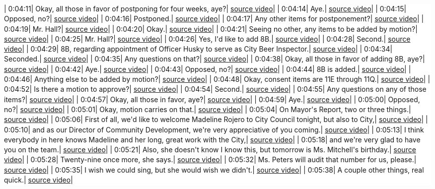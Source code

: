 | 0:04:11| Okay, all those in favor of postponing for four weeks, aye?| [source video](https://archive.org/details/citycouncil070102?start=251)|
| 0:04:14| Aye.| [source video](https://archive.org/details/citycouncil070102?start=254)|
| 0:04:15| Opposed, no?| [source video](https://archive.org/details/citycouncil070102?start=255)|
| 0:04:16| Postponed.| [source video](https://archive.org/details/citycouncil070102?start=256)|
| 0:04:17| Any other items for postponement?| [source video](https://archive.org/details/citycouncil070102?start=257)|
| 0:04:19| Mr. Hall?| [source video](https://archive.org/details/citycouncil070102?start=259)|
| 0:04:20| Okay.| [source video](https://archive.org/details/citycouncil070102?start=260)|
| 0:04:21| Seeing no other, any items to be added by motion?| [source video](https://archive.org/details/citycouncil070102?start=261)|
| 0:04:25| Mr. Hall?| [source video](https://archive.org/details/citycouncil070102?start=265)|
| 0:04:26| Yes, I'd like to add 8B.| [source video](https://archive.org/details/citycouncil070102?start=266)|
| 0:04:28| Second.| [source video](https://archive.org/details/citycouncil070102?start=268)|
| 0:04:29| 8B, regarding appointment of Officer Husky to serve as City Beer Inspector.| [source video](https://archive.org/details/citycouncil070102?start=269)|
| 0:04:34| Seconded.| [source video](https://archive.org/details/citycouncil070102?start=274)|
| 0:04:35| Any questions on that?| [source video](https://archive.org/details/citycouncil070102?start=275)|
| 0:04:38| Okay, all those in favor of adding 8B, aye?| [source video](https://archive.org/details/citycouncil070102?start=278)|
| 0:04:42| Aye.| [source video](https://archive.org/details/citycouncil070102?start=282)|
| 0:04:43| Opposed, no?| [source video](https://archive.org/details/citycouncil070102?start=283)|
| 0:04:44| 8B is added.| [source video](https://archive.org/details/citycouncil070102?start=284)|
| 0:04:46| Anything else to be added by motion?| [source video](https://archive.org/details/citycouncil070102?start=286)|
| 0:04:48| Okay, consent items are 11E through 11Q.| [source video](https://archive.org/details/citycouncil070102?start=288)|
| 0:04:52| Is there a motion to approve?| [source video](https://archive.org/details/citycouncil070102?start=292)|
| 0:04:54| Second.| [source video](https://archive.org/details/citycouncil070102?start=294)|
| 0:04:55| Any questions on any of those items?| [source video](https://archive.org/details/citycouncil070102?start=295)|
| 0:04:57| Okay, all those in favor, aye?| [source video](https://archive.org/details/citycouncil070102?start=297)|
| 0:04:59| Aye.| [source video](https://archive.org/details/citycouncil070102?start=299)|
| 0:05:00| Opposed, no?| [source video](https://archive.org/details/citycouncil070102?start=300)|
| 0:05:01| Okay, motion carries on that.| [source video](https://archive.org/details/citycouncil070102?start=301)|
| 0:05:04| On Mayor's Report, two or three things.| [source video](https://archive.org/details/citycouncil070102?start=304)|
| 0:05:06| First of all, we'd like to welcome Madeline Rojero to City Council tonight, but also to City,| [source video](https://archive.org/details/citycouncil070102?start=306)|
| 0:05:10| and as our Director of Community Development, we're very appreciative of you coming.| [source video](https://archive.org/details/citycouncil070102?start=310)|
| 0:05:13| I think everybody in here knows Madeline and her long, great work with the City,| [source video](https://archive.org/details/citycouncil070102?start=313)|
| 0:05:18| and we're very glad to have you on the team.| [source video](https://archive.org/details/citycouncil070102?start=318)|
| 0:05:21| Also, she doesn't know I know this, but tomorrow is Ms. Mitchell's birthday.| [source video](https://archive.org/details/citycouncil070102?start=321)|
| 0:05:28| Twenty-nine once more, she says.| [source video](https://archive.org/details/citycouncil070102?start=328)|
| 0:05:32| Ms. Peters will audit that number for us, please.| [source video](https://archive.org/details/citycouncil070102?start=332)|
| 0:05:35| I wish we could sing, but she would wish we didn't.| [source video](https://archive.org/details/citycouncil070102?start=335)|
| 0:05:38| A couple other things, real quick.| [source video](https://archive.org/details/citycouncil070102?start=338)|